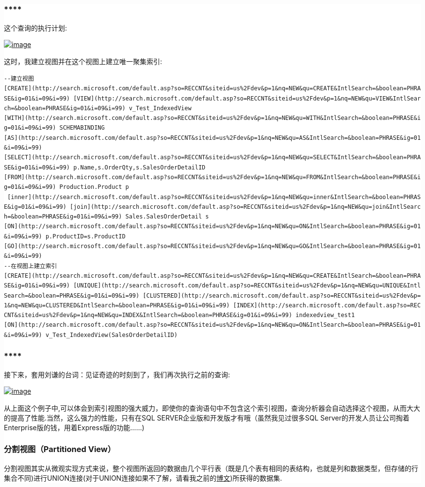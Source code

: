 ### ****

这个查询的执行计划:

[![image](https://cdn.jsdelivr.net/gh/careyson/careyson.github.io@main/assets/images/2011-12-07-t-sql/t-sql-201112071615368314.png)](http://images.cnblogs.com/cnblogs_com/CareySon/201112/201112071614371169.png)

这时，我建立视图并在这个视图上建立唯一聚集索引:
    
    
    --建立视图
    [CREATE](http://search.microsoft.com/default.asp?so=RECCNT&siteid=us%2Fdev&p=1&nq=NEW&qu=CREATE&IntlSearch=&boolean=PHRASE&ig=01&i=09&i=99) [VIEW](http://search.microsoft.com/default.asp?so=RECCNT&siteid=us%2Fdev&p=1&nq=NEW&qu=VIEW&IntlSearch=&boolean=PHRASE&ig=01&i=09&i=99) v_Test_IndexedView
    [WITH](http://search.microsoft.com/default.asp?so=RECCNT&siteid=us%2Fdev&p=1&nq=NEW&qu=WITH&IntlSearch=&boolean=PHRASE&ig=01&i=09&i=99) SCHEMABINDING
    [AS](http://search.microsoft.com/default.asp?so=RECCNT&siteid=us%2Fdev&p=1&nq=NEW&qu=AS&IntlSearch=&boolean=PHRASE&ig=01&i=09&i=99)
    [SELECT](http://search.microsoft.com/default.asp?so=RECCNT&siteid=us%2Fdev&p=1&nq=NEW&qu=SELECT&IntlSearch=&boolean=PHRASE&ig=01&i=09&i=99) p.Name,s.OrderQty,s.SalesOrderDetailID
    [FROM](http://search.microsoft.com/default.asp?so=RECCNT&siteid=us%2Fdev&p=1&nq=NEW&qu=FROM&IntlSearch=&boolean=PHRASE&ig=01&i=09&i=99) Production.Product p
     [inner](http://search.microsoft.com/default.asp?so=RECCNT&siteid=us%2Fdev&p=1&nq=NEW&qu=inner&IntlSearch=&boolean=PHRASE&ig=01&i=09&i=99) [join](http://search.microsoft.com/default.asp?so=RECCNT&siteid=us%2Fdev&p=1&nq=NEW&qu=join&IntlSearch=&boolean=PHRASE&ig=01&i=09&i=99) Sales.SalesOrderDetail s
    [ON](http://search.microsoft.com/default.asp?so=RECCNT&siteid=us%2Fdev&p=1&nq=NEW&qu=ON&IntlSearch=&boolean=PHRASE&ig=01&i=09&i=99) p.ProductID=s.ProductID
    [GO](http://search.microsoft.com/default.asp?so=RECCNT&siteid=us%2Fdev&p=1&nq=NEW&qu=GO&IntlSearch=&boolean=PHRASE&ig=01&i=09&i=99)
    --在视图上建立索引
    [CREATE](http://search.microsoft.com/default.asp?so=RECCNT&siteid=us%2Fdev&p=1&nq=NEW&qu=CREATE&IntlSearch=&boolean=PHRASE&ig=01&i=09&i=99) [UNIQUE](http://search.microsoft.com/default.asp?so=RECCNT&siteid=us%2Fdev&p=1&nq=NEW&qu=UNIQUE&IntlSearch=&boolean=PHRASE&ig=01&i=09&i=99) [CLUSTERED](http://search.microsoft.com/default.asp?so=RECCNT&siteid=us%2Fdev&p=1&nq=NEW&qu=CLUSTERED&IntlSearch=&boolean=PHRASE&ig=01&i=09&i=99) [INDEX](http://search.microsoft.com/default.asp?so=RECCNT&siteid=us%2Fdev&p=1&nq=NEW&qu=INDEX&IntlSearch=&boolean=PHRASE&ig=01&i=09&i=99) indexedview_test1
    [ON](http://search.microsoft.com/default.asp?so=RECCNT&siteid=us%2Fdev&p=1&nq=NEW&qu=ON&IntlSearch=&boolean=PHRASE&ig=01&i=09&i=99) v_Test_IndexedView(SalesOrderDetailID)

### ****

接下来，套用刘谦的台词：见证奇迹的时刻到了，我们再次执行之前的查询:

[![image](https://cdn.jsdelivr.net/gh/careyson/careyson.github.io@main/assets/images/2011-12-07-t-sql/t-sql-201112071618127582.png)](http://images.cnblogs.com/cnblogs_com/CareySon/201112/201112071616023007.png)

从上面这个例子中,可以体会到索引视图的强大威力，即使你的查询语句中不包含这个索引视图，查询分析器会自动选择这个视图，从而大大的提高了性能.当然，这么强力的性能，只有在SQL SERVER企业版和开发版才有哦（虽然我见过很多SQL Server的开发人员让公司掏着Enterprise版的钱，用着Express版的功能……\)

### **分割视图（Partitioned View）**

分割视图其实从微观实现方式来说，整个视图所返回的数据由几个平行表（既是几个表有相同的表结构，也就是列和数据类型，但存储的行集合不同\)进行UNION连接\(对于UNION连接如果不了解，请看我之前的[博文](http://www.cnblogs.com/CareySon/archive/2011/10/13/2210156.html)\)所获得的数据集.
